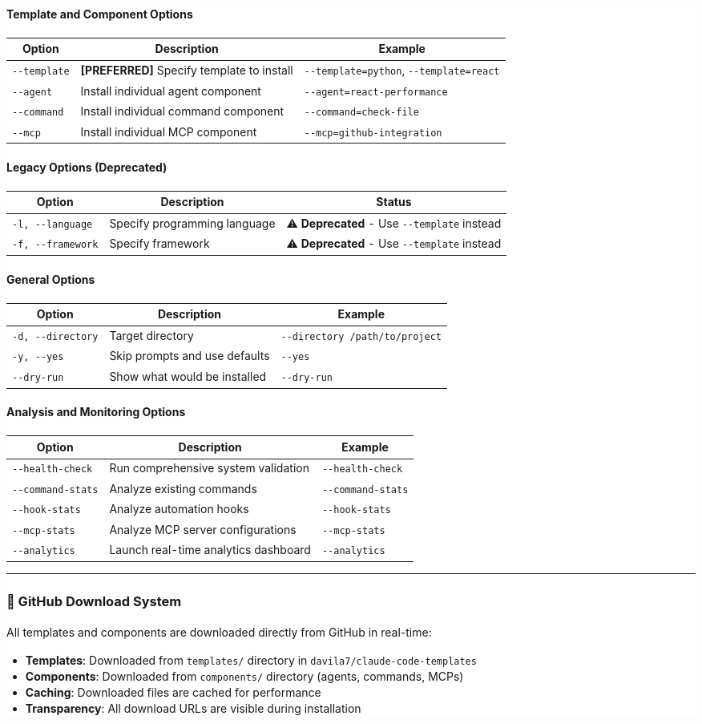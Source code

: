#### Template and Component Options

| Option | Description | Example |
| --- | --- | --- |
| `--template` | **[PREFERRED]** Specify template to install | `--template=python`, `--template=react` |
| `--agent` | Install individual agent component | `--agent=react-performance` |
| `--command` | Install individual command component | `--command=check-file` |
| `--mcp` | Install individual MCP component | `--mcp=github-integration` |

#### Legacy Options (Deprecated)

| Option | Description | Status |
| --- | --- | --- |
| `-l, --language` | Specify programming language | ⚠️ **Deprecated** - Use `--template` instead |
| `-f, --framework` | Specify framework | ⚠️ **Deprecated** - Use `--template` instead |

#### General Options

| Option | Description | Example |
| --- | --- | --- |
| `-d, --directory` | Target directory | `--directory /path/to/project` |
| `-y, --yes` | Skip prompts and use defaults | `--yes` |
| `--dry-run` | Show what would be installed | `--dry-run` |

#### Analysis and Monitoring Options

| Option | Description | Example |
| --- | --- | --- |
| `--health-check` | Run comprehensive system validation | `--health-check` |
| `--command-stats` | Analyze existing commands | `--command-stats` |
| `--hook-stats` | Analyze automation hooks | `--hook-stats` |
| `--mcp-stats` | Analyze MCP server configurations | `--mcp-stats` |
| `--analytics` | Launch real-time analytics dashboard | `--analytics` |

---

### 🔄 GitHub Download System

All templates and components are downloaded directly from GitHub in real-time:

- **Templates**: Downloaded from `templates/` directory in `davila7/claude-code-templates`
- **Components**: Downloaded from `components/` directory (agents, commands, MCPs)
- **Caching**: Downloaded files are cached for performance
- **Transparency**: All download URLs are visible during installation
